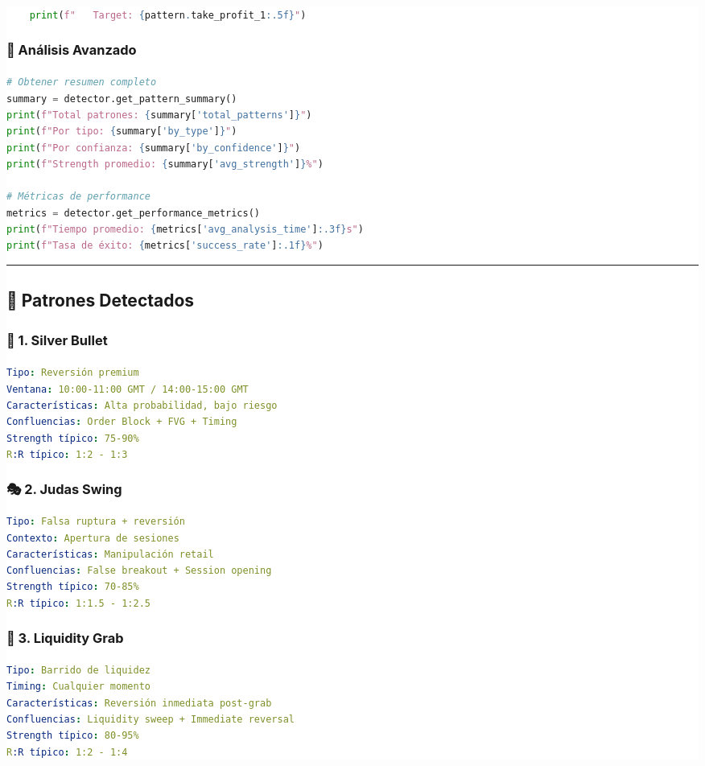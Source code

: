 ```python
    print(f"   Target: {pattern.take_profit_1:.5f}")
```

### 🎯 Análisis Avanzado

```python
# Obtener resumen completo
summary = detector.get_pattern_summary()
print(f"Total patrones: {summary['total_patterns']}")
print(f"Por tipo: {summary['by_type']}")
print(f"Por confianza: {summary['by_confidence']}")
print(f"Strength promedio: {summary['avg_strength']}%")

# Métricas de performance
metrics = detector.get_performance_metrics()
print(f"Tiempo promedio: {metrics['avg_analysis_time']:.3f}s")
print(f"Tasa de éxito: {metrics['success_rate']:.1f}%")
```

---

## 🎪 Patrones Detectados

### 🥈 1. Silver Bullet
```yaml
Tipo: Reversión premium
Ventana: 10:00-11:00 GMT / 14:00-15:00 GMT
Características: Alta probabilidad, bajo riesgo
Confluencias: Order Block + FVG + Timing
Strength típico: 75-90%
R:R típico: 1:2 - 1:3
```

### 🎭 2. Judas Swing
```yaml
Tipo: Falsa ruptura + reversión
Contexto: Apertura de sesiones
Características: Manipulación retail
Confluencias: False breakout + Session opening
Strength típico: 70-85%
R:R típico: 1:1.5 - 1:2.5
```

### 🌊 3. Liquidity Grab
```yaml
Tipo: Barrido de liquidez
Timing: Cualquier momento
Características: Reversión inmediata post-grab
Confluencias: Liquidity sweep + Immediate reversal
Strength típico: 80-95%
R:R típico: 1:2 - 1:4
```
